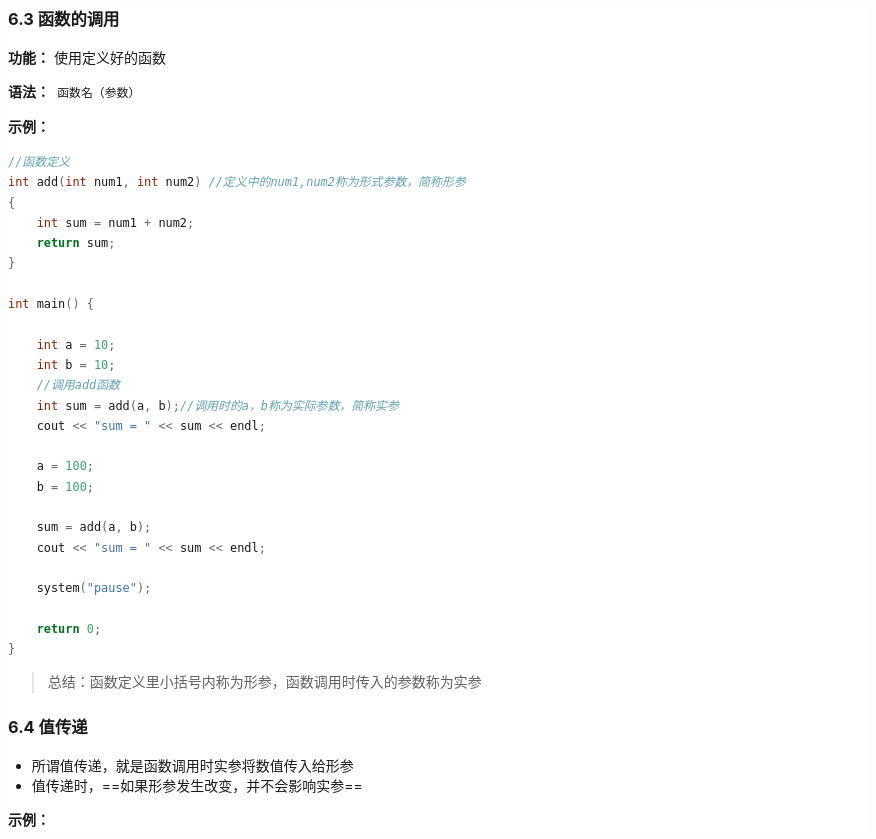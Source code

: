 






### 6.3 函数的调用

**功能：** 使用定义好的函数

**语法：**` 函数名（参数）`

**示例：**

```C++
//函数定义
int add(int num1, int num2) //定义中的num1,num2称为形式参数，简称形参
{
	int sum = num1 + num2;
	return sum;
}

int main() {

	int a = 10;
	int b = 10;
	//调用add函数
	int sum = add(a, b);//调用时的a，b称为实际参数，简称实参
	cout << "sum = " << sum << endl;

	a = 100;
	b = 100;

	sum = add(a, b);
	cout << "sum = " << sum << endl;

	system("pause");

	return 0;
}
```

> 总结：函数定义里小括号内称为形参，函数调用时传入的参数称为实参









### 6.4 值传递

* 所谓值传递，就是函数调用时实参将数值传入给形参
* 值传递时，==如果形参发生改变，并不会影响实参==



**示例：**
